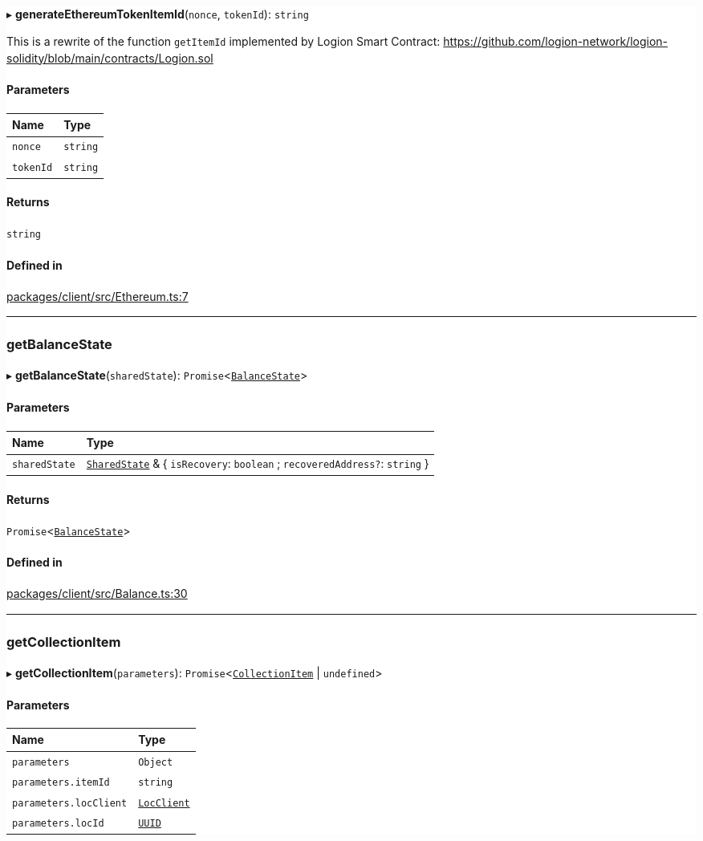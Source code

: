 ▸ **generateEthereumTokenItemId**(`nonce`, `tokenId`): `string`

This is a rewrite of the function `getItemId` implemented by Logion Smart Contract:
https://github.com/logion-network/logion-solidity/blob/main/contracts/Logion.sol

#### Parameters

| Name | Type |
| :------ | :------ |
| `nonce` | `string` |
| `tokenId` | `string` |

#### Returns

`string`

#### Defined in

[packages/client/src/Ethereum.ts:7](https://github.com/logion-network/logion-api/blob/main/packages/client/src/Ethereum.ts#L7)

___

### getBalanceState

▸ **getBalanceState**(`sharedState`): `Promise`<[`BalanceState`](../classes/Client.BalanceState.md)\>

#### Parameters

| Name | Type |
| :------ | :------ |
| `sharedState` | [`SharedState`](../interfaces/Client.SharedState.md) & { `isRecovery`: `boolean` ; `recoveredAddress?`: `string`  } |

#### Returns

`Promise`<[`BalanceState`](../classes/Client.BalanceState.md)\>

#### Defined in

[packages/client/src/Balance.ts:30](https://github.com/logion-network/logion-api/blob/main/packages/client/src/Balance.ts#L30)

___

### getCollectionItem

▸ **getCollectionItem**(`parameters`): `Promise`<[`CollectionItem`](../classes/Client.CollectionItem.md) \| `undefined`\>

#### Parameters

| Name | Type |
| :------ | :------ |
| `parameters` | `Object` |
| `parameters.itemId` | `string` |
| `parameters.locClient` | [`LocClient`](../classes/Client.LocClient.md) |
| `parameters.locId` | [`UUID`](../classes/Node_API.UUID.md) |
